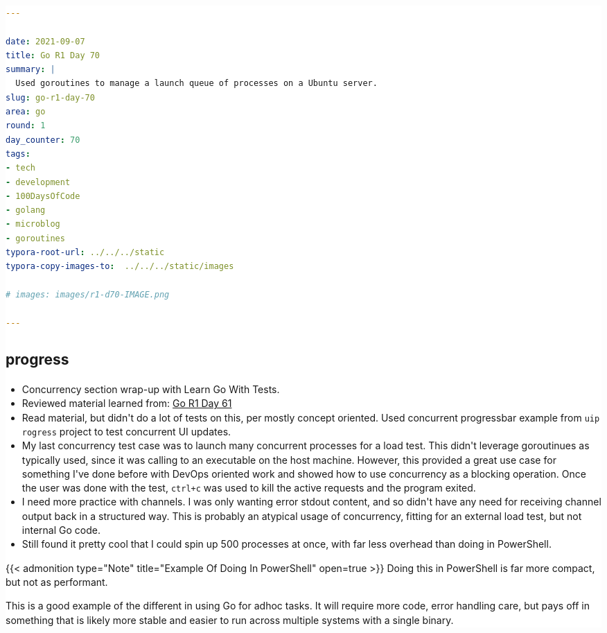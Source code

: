 ```yaml
---

date: 2021-09-07
title: Go R1 Day 70
summary: |
  Used goroutines to manage a launch queue of processes on a Ubuntu server.
slug: go-r1-day-70
area: go
round: 1
day_counter: 70
tags:
- tech
- development
- 100DaysOfCode
- golang
- microblog
- goroutines
typora-root-url: ../../../static
typora-copy-images-to:  ../../../static/images

# images: images/r1-d70-IMAGE.png

---
```


## progress

- Concurrency section wrap-up with Learn Go With Tests.
- Reviewed material learned from: [Go R1 Day 61](2021-08-02-go-R1-day-60.md "Go R1 Day 61")
- Read material, but didn't do a lot of tests on this, per mostly concept oriented.
Used concurrent progressbar example from `uiprogress` project to test concurrent UI updates.
- My last concurrency test case was to launch many concurrent processes for a load test.
This didn't leverage goroutinues as typically used, since it was calling to an executable on the host machine.
However, this provided a great use case for something I've done before with DevOps oriented work and showed how to use concurrency as a blocking operation.
Once the user was done with the test, `ctrl+c` was used to kill the active requests and the program exited.
- I need more practice with channels.
I was only wanting error stdout content, and so didn't have any need for receiving channel output back in a structured way.
This is probably an atypical usage of concurrency, fitting for an external load test, but not internal Go code.
- Still found it pretty cool that I could spin up 500 processes at once, with far less overhead than doing in PowerShell.

{{< admonition type="Note" title="Example Of Doing In PowerShell" open=true >}}
Doing this in PowerShell is far more compact, but not as performant.

This is a good example of the different in using Go for adhoc tasks.
It will require more code, error handling care, but pays off in something that is likely more stable and easier to run across multiple systems with a single binary.
